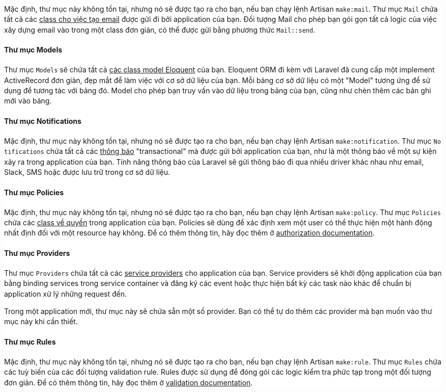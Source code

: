 Mặc định, thư mục này không tồn tại, nhưng nó sẽ được tạo ra cho bạn, nếu bạn chạy lệnh Artisan `make:mail`. Thư mục `Mail` chứa tất cả các [class cho việc tạo email](/docs/{{version}}/mail) được gửi đi bởi application của bạn. Đối tượng Mail cho phép bạn gói gọn tất cả logic của việc xây dựng email vào trong một class đơn giản, có thể được gửi bằng phương thức `Mail::send`.

<a name="the-models-directory"></a>
#### Thư mục Models

Thư mục `Models` sẽ chứa tất cả [các class model Eloquent](/docs/{{version}}/eloquent) của bạn. Eloquent ORM đi kèm với Laravel đã cung cấp một implement ActiveRecord đơn giản, đẹp mắt để làm việc với cơ sở dữ liệu của bạn. Mỗi bảng cơ sở dữ liệu có một "Model" tương ứng để sử dụng để tương tác với bảng đó. Model cho phép bạn truy vấn vào dữ liệu trong bảng của bạn, cũng như chèn thêm các bản ghi mới vào bảng.

<a name="the-notifications-directory"></a>
#### Thư mục Notifications

Mặc định, thư mục này không tồn tại, nhưng nó sẽ được tạo ra cho bạn, nếu bạn chạy lệnh Artisan `make:notification`. Thư mục `Notifications` chứa tất cả các [thông báo](/docs/{{version}}/notifications) "transactional" mà được gửi bởi application của bạn, như là một thông báo về một sự kiện xảy ra trong application của bạn. Tính năng thông báo của Laravel sẽ gửi thông báo đi qua nhiều driver khác nhau như email, Slack, SMS hoặc được lưu trữ trong cơ sở dữ liệu.

<a name="the-policies-directory"></a>
#### Thư mục Policies

Mặc định, thư mục này không tồn tại, nhưng nó sẽ được tạo ra cho bạn, nếu bạn chạy lệnh Artisan `make:policy`. Thư mục `Policies` chứa các [class về quyền](/docs/{{version}}/authorization) trong application của bạn. Policies sẽ dùng để xác định xem một user có thể thực hiện một hành động nhất định đối với một resource hay không. Để có thêm thông tin, hãy đọc thêm ở [authorization documentation](/docs/{{version}}/authorization).

<a name="the-providers-directory"></a>
#### Thư mục Providers

Thư mục `Providers` chứa tất cả các [service providers](/docs/{{version}}/providers) cho application của bạn. Service providers sẽ khởi động application của bạn bằng binding services trong service container và đăng ký các event hoặc thực hiện bất kỳ các task nào khác để chuẩn bị application xử lý những request đến.

Trong một application mới, thư mục này sẽ chứa sẵn một số provider. Bạn có thể tự do thêm các provider mà bạn muốn vào thư mục này khi cần thiết.

<a name="the-rules-directory"></a>
#### Thư mục Rules

Mặc định, thư mục này không tồn tại, nhưng nó sẽ được tạo ra cho bạn, nếu bạn chạy lệnh Artisan `make:rule`. Thư mục `Rules` chứa các tuỳ biến của các đối tượng validation rule. Rules được sử dụng để đóng gói các logic kiểm tra phức tạp trong một đối tượng đơn giản. Để có thêm thông tin, hãy đọc thêm ở [validation documentation](/docs/{{version}}/validation).
